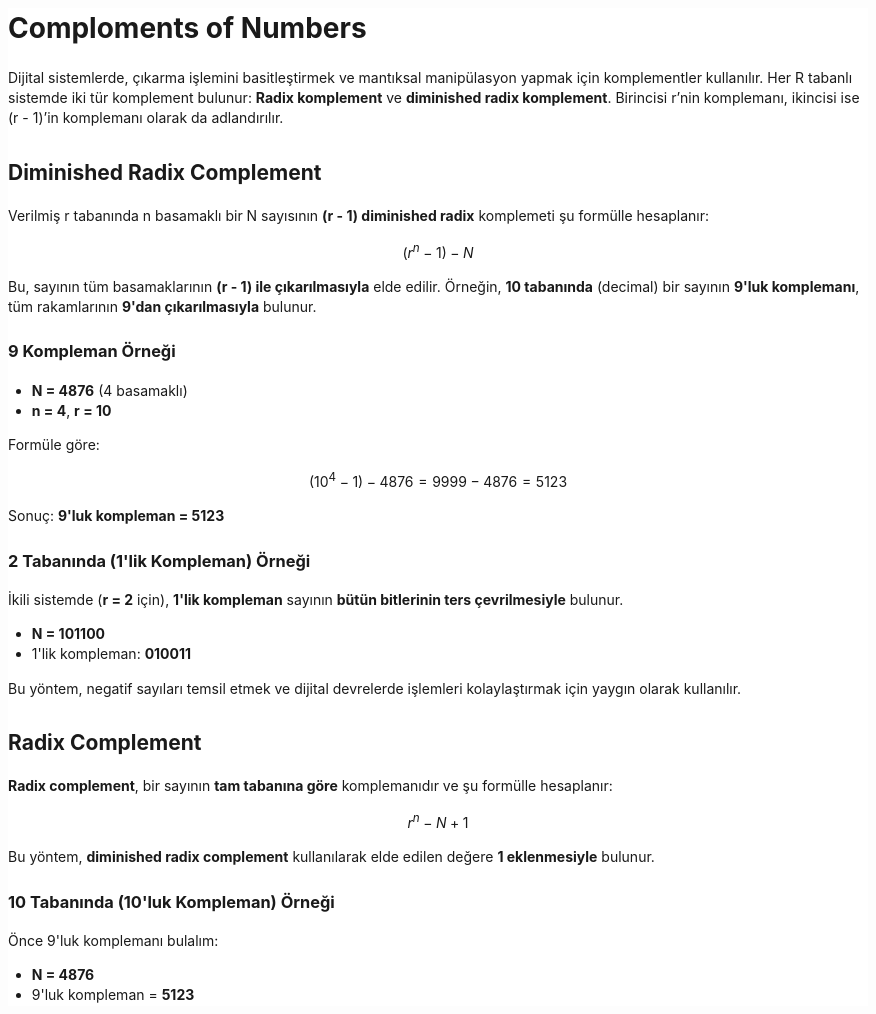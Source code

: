 # Comploments of Numbers

Dijital sistemlerde, çıkarma işlemini basitleştirmek ve mantıksal manipülasyon yapmak için komplementler kullanılır. Her R tabanlı sistemde iki tür komplement bulunur: **Radix komplement** ve **diminished radix komplement**. Birincisi r’nin komplemanı, ikincisi ise (r - 1)’in komplemanı olarak da adlandırılır.

## Diminished Radix Complement

Verilmiş r tabanında n basamaklı bir N sayısının **(r - 1) diminished radix** komplemeti şu formülle hesaplanır:

$$(r^n - 1) - N$$

Bu, sayının tüm basamaklarının **(r - 1) ile çıkarılmasıyla** elde edilir. Örneğin, **10 tabanında** (decimal) bir sayının **9'luk komplemanı**, tüm rakamlarının **9'dan çıkarılmasıyla** bulunur.

### 9 Kompleman Örneği

- **N = 4876** (4 basamaklı)
- **n = 4**, **r = 10**

Formüle göre:

$$(10^4 - 1) - 4876 = 9999 - 4876 = 5123$$

Sonuç: **9'luk kompleman = 5123**

### 2 Tabanında (1'lik Kompleman) Örneği

İkili sistemde (**r = 2** için), **1'lik kompleman** sayının **bütün bitlerinin ters çevrilmesiyle** bulunur.

- **N = 101100**
- 1'lik kompleman: **010011**

Bu yöntem, negatif sayıları temsil etmek ve dijital devrelerde işlemleri kolaylaştırmak için yaygın olarak kullanılır.

## Radix Complement

**Radix complement**, bir sayının **tam tabanına göre** komplemanıdır ve şu formülle hesaplanır:

$$r^n - N + 1$$

Bu yöntem, **diminished radix complement** kullanılarak elde edilen değere **1 eklenmesiyle** bulunur.

### 10 Tabanında (10'luk Kompleman) Örneği

Önce 9'luk komplemanı bulalım:

- **N = 4876**
- 9'luk kompleman = **5123**
